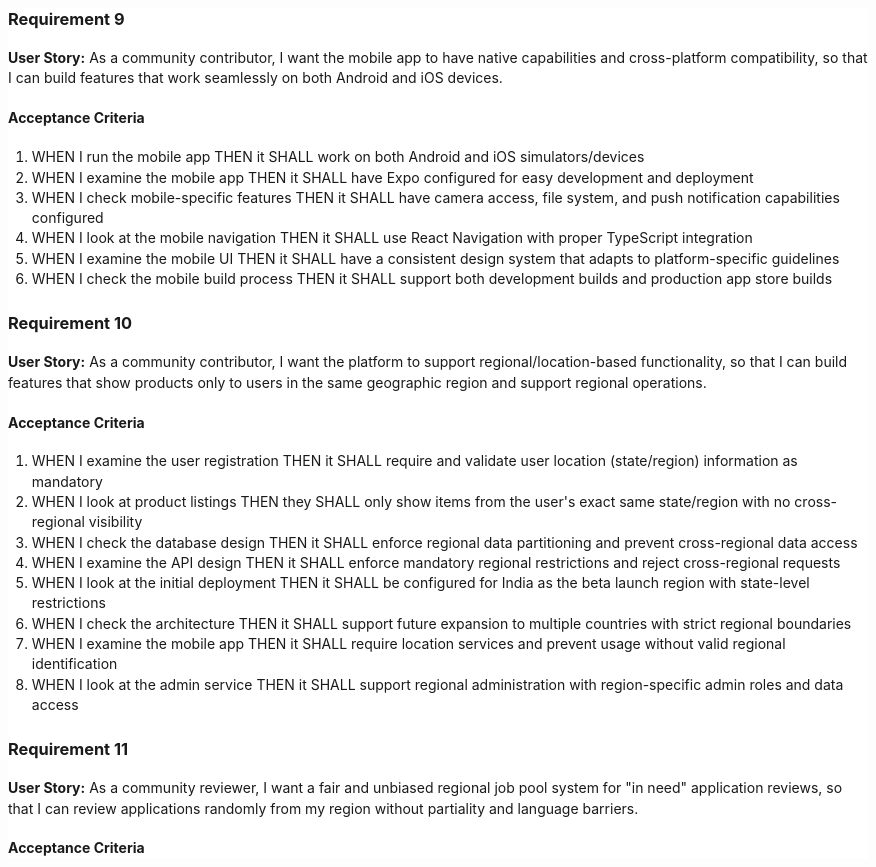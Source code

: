 ### Requirement 9

**User Story:** As a community contributor, I want the mobile app to have native capabilities and cross-platform compatibility, so that I can build features that work seamlessly on both Android and iOS devices.

#### Acceptance Criteria

1. WHEN I run the mobile app THEN it SHALL work on both Android and iOS simulators/devices
2. WHEN I examine the mobile app THEN it SHALL have Expo configured for easy development and deployment
3. WHEN I check mobile-specific features THEN it SHALL have camera access, file system, and push notification capabilities configured
4. WHEN I look at the mobile navigation THEN it SHALL use React Navigation with proper TypeScript integration
5. WHEN I examine the mobile UI THEN it SHALL have a consistent design system that adapts to platform-specific guidelines
6. WHEN I check the mobile build process THEN it SHALL support both development builds and production app store builds

### Requirement 10

**User Story:** As a community contributor, I want the platform to support regional/location-based functionality, so that I can build features that show products only to users in the same geographic region and support regional operations.

#### Acceptance Criteria

1. WHEN I examine the user registration THEN it SHALL require and validate user location (state/region) information as mandatory
2. WHEN I look at product listings THEN they SHALL only show items from the user's exact same state/region with no cross-regional visibility
3. WHEN I check the database design THEN it SHALL enforce regional data partitioning and prevent cross-regional data access
4. WHEN I examine the API design THEN it SHALL enforce mandatory regional restrictions and reject cross-regional requests
5. WHEN I look at the initial deployment THEN it SHALL be configured for India as the beta launch region with state-level restrictions
6. WHEN I check the architecture THEN it SHALL support future expansion to multiple countries with strict regional boundaries
7. WHEN I examine the mobile app THEN it SHALL require location services and prevent usage without valid regional identification
8. WHEN I look at the admin service THEN it SHALL support regional administration with region-specific admin roles and data access

### Requirement 11

**User Story:** As a community reviewer, I want a fair and unbiased regional job pool system for "in need" application reviews, so that I can review applications randomly from my region without partiality and language barriers.

#### Acceptance Criteria
